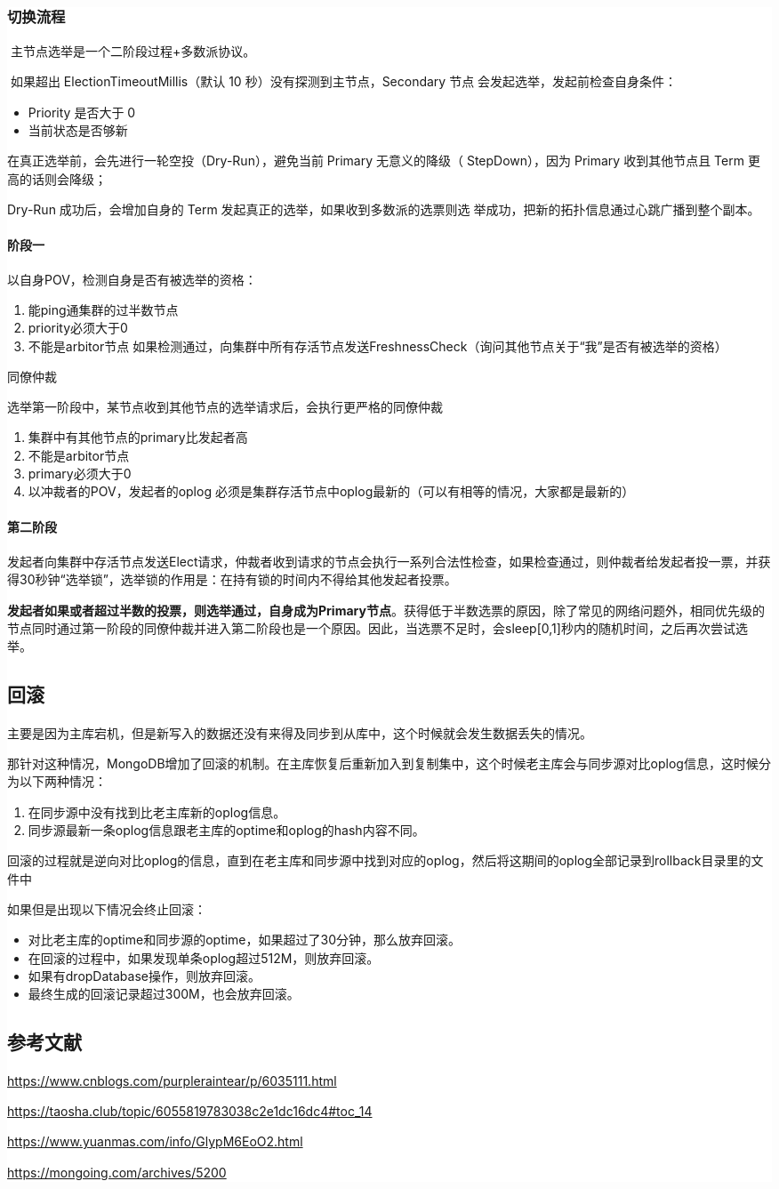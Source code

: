 

### 切换流程

​	主节点选举是一个二阶段过程+多数派协议。

​	如果超出 ElectionTimeoutMillis（默认 10 秒）没有探测到主节点，Secondary 节点 会发起选举，发起前检查自身条件：

- Priority 是否大于 0
- 当前状态是否够新

在真正选举前，会先进行一轮空投（Dry-Run），避免当前 Primary 无意义的降级（ StepDown），因为 Primary 收到其他节点且 Term 更高的话则会降级；

Dry-Run 成功后，会增加自身的 Term 发起真正的选举，如果收到多数派的选票则选 举成功，把新的拓扑信息通过心跳广播到整个副本。



#### 阶段一

以自身POV，检测自身是否有被选举的资格：

1. 能ping通集群的过半数节点
2. priority必须大于0
3. 不能是arbitor节点
   如果检测通过，向集群中所有存活节点发送FreshnessCheck（询问其他节点关于“我”是否有被选举的资格）

同僚仲裁

选举第一阶段中，某节点收到其他节点的选举请求后，会执行更严格的同僚仲裁

1. 集群中有其他节点的primary比发起者高
2. 不能是arbitor节点
3. primary必须大于0
4. 以冲裁者的POV，发起者的oplog 必须是集群存活节点中oplog最新的（可以有相等的情况，大家都是最新的）

#### 第二阶段

发起者向集群中存活节点发送Elect请求，仲裁者收到请求的节点会执行一系列合法性检查，如果检查通过，则仲裁者给发起者投一票，并获得30秒钟“选举锁”，选举锁的作用是：在持有锁的时间内不得给其他发起者投票。

**发起者如果或者超过半数的投票，则选举通过，自身成为Primary节点**。获得低于半数选票的原因，除了常见的网络问题外，相同优先级的节点同时通过第一阶段的同僚仲裁并进入第二阶段也是一个原因。因此，当选票不足时，会sleep[0,1]秒内的随机时间，之后再次尝试选举。



## 回滚

主要是因为主库宕机，但是新写入的数据还没有来得及同步到从库中，这个时候就会发生数据丢失的情况。

那针对这种情况，MongoDB增加了回滚的机制。在主库恢复后重新加入到复制集中，这个时候老主库会与同步源对比oplog信息，这时候分为以下两种情况：

1. 在同步源中没有找到比老主库新的oplog信息。
2.  同步源最新一条oplog信息跟老主库的optime和oplog的hash内容不同。

回滚的过程就是逆向对比oplog的信息，直到在老主库和同步源中找到对应的oplog，然后将这期间的oplog全部记录到rollback目录里的文件中

如果但是出现以下情况会终止回滚：

- 对比老主库的optime和同步源的optime，如果超过了30分钟，那么放弃回滚。
- 在回滚的过程中，如果发现单条oplog超过512M，则放弃回滚。
- 如果有dropDatabase操作，则放弃回滚。
- 最终生成的回滚记录超过300M，也会放弃回滚。





## 参考文献

https://www.cnblogs.com/purpleraintear/p/6035111.html

https://taosha.club/topic/6055819783038c2e1dc16dc4#toc_14

https://www.yuanmas.com/info/GlypM6EoO2.html

https://mongoing.com/archives/5200
